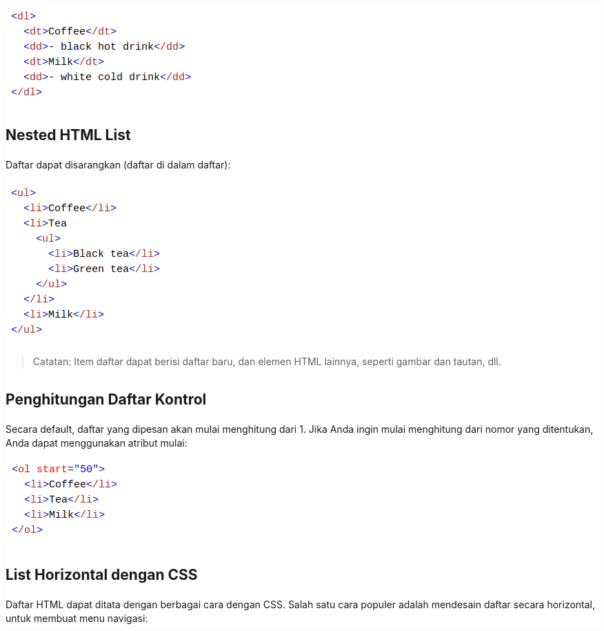 ![image](img/2020-03-24-20-10-11.png)

## Nested HTML List

Daftar dapat disarangkan (daftar di dalam daftar):

![image](img/2020-03-24-20-11-17.png)

> Catatan: Item daftar dapat berisi daftar baru, dan elemen HTML lainnya, seperti gambar dan tautan, dll.

## Penghitungan Daftar Kontrol

Secara default, daftar yang dipesan akan mulai menghitung dari 1. Jika Anda ingin mulai menghitung dari nomor yang ditentukan, Anda dapat menggunakan atribut mulai:

![image](img/2020-03-24-20-13-27.png)

## List Horizontal dengan CSS

Daftar HTML dapat ditata dengan berbagai cara dengan CSS. Salah satu cara populer adalah mendesain daftar secara horizontal, untuk membuat menu navigasi:
